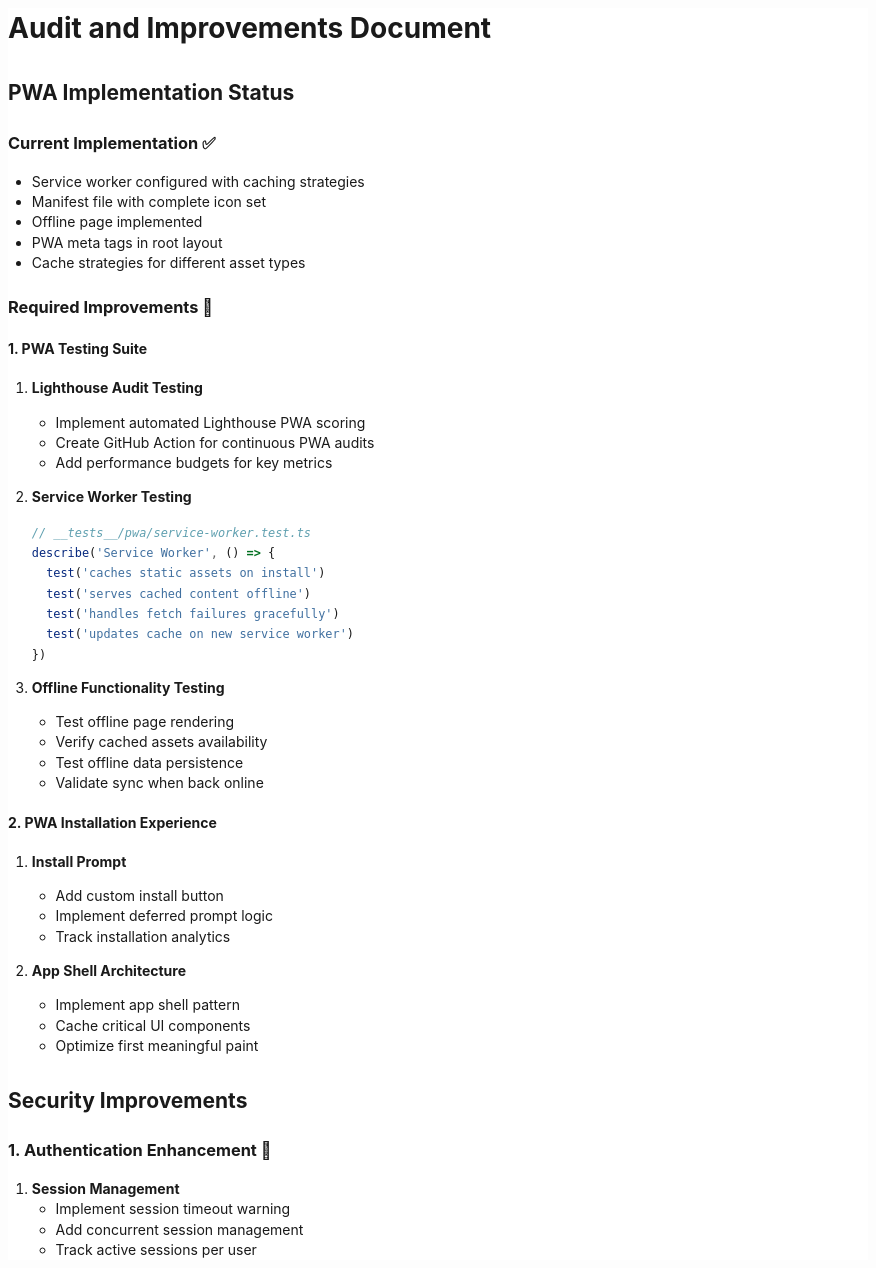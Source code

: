 # Audit and Improvements Document

## PWA Implementation Status

### Current Implementation ✅
- Service worker configured with caching strategies
- Manifest file with complete icon set
- Offline page implemented
- PWA meta tags in root layout
- Cache strategies for different asset types

### Required Improvements 🔧

#### 1. PWA Testing Suite
1. **Lighthouse Audit Testing**
   - Implement automated Lighthouse PWA scoring
   - Create GitHub Action for continuous PWA audits
   - Add performance budgets for key metrics

2. **Service Worker Testing**
   ```typescript
   // __tests__/pwa/service-worker.test.ts
   describe('Service Worker', () => {
     test('caches static assets on install')
     test('serves cached content offline')
     test('handles fetch failures gracefully')
     test('updates cache on new service worker')
   })
   ```

3. **Offline Functionality Testing**
   - Test offline page rendering
   - Verify cached assets availability
   - Test offline data persistence
   - Validate sync when back online

#### 2. PWA Installation Experience
1. **Install Prompt**
   - Add custom install button
   - Implement deferred prompt logic
   - Track installation analytics

2. **App Shell Architecture**
   - Implement app shell pattern
   - Cache critical UI components
   - Optimize first meaningful paint

## Security Improvements

### 1. Authentication Enhancement 🔐
1. **Session Management**
   - Implement session timeout warning
   - Add concurrent session management
   - Track active sessions per user
